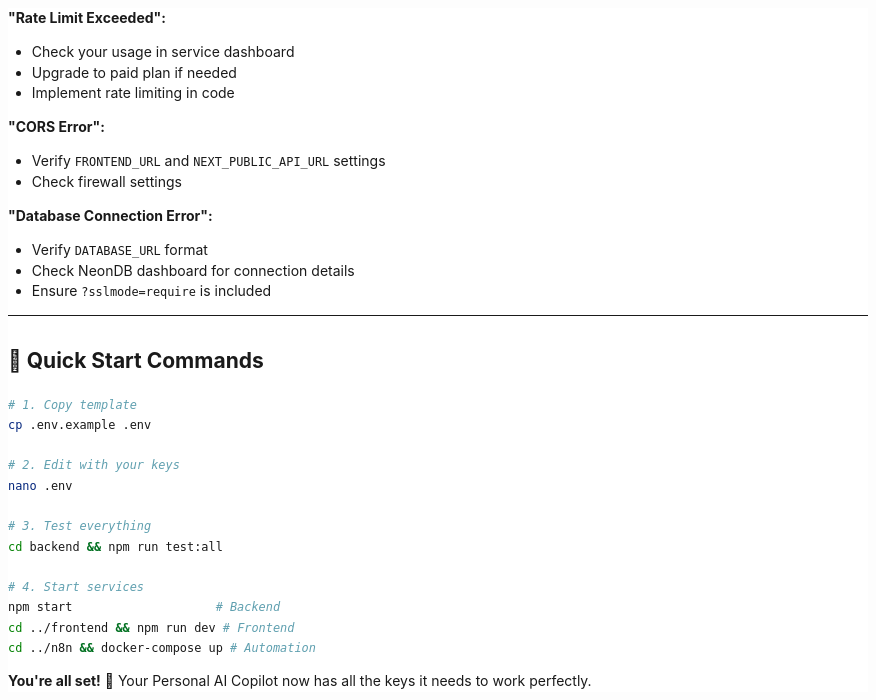 **"Rate Limit Exceeded":**

- Check your usage in service dashboard
- Upgrade to paid plan if needed
- Implement rate limiting in code

**"CORS Error":**

- Verify `FRONTEND_URL` and `NEXT_PUBLIC_API_URL` settings
- Check firewall settings

**"Database Connection Error":**

- Verify `DATABASE_URL` format
- Check NeonDB dashboard for connection details
- Ensure `?sslmode=require` is included

---

## 🎯 Quick Start Commands

```bash
# 1. Copy template
cp .env.example .env

# 2. Edit with your keys
nano .env

# 3. Test everything
cd backend && npm run test:all

# 4. Start services
npm start                    # Backend
cd ../frontend && npm run dev # Frontend
cd ../n8n && docker-compose up # Automation
```

**You're all set!** 🚀 Your Personal AI Copilot now has all the keys it needs to work perfectly.
